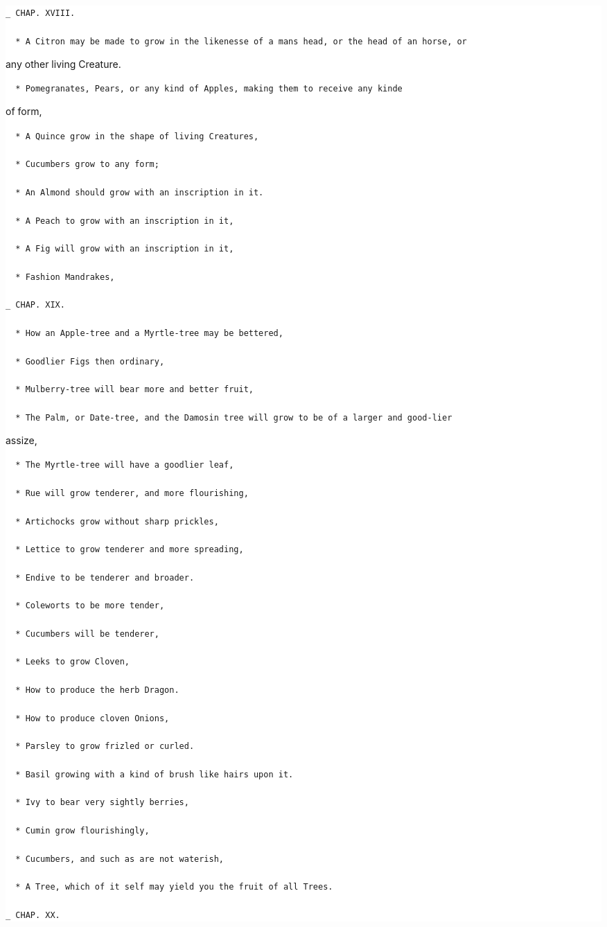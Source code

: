     _ CHAP. XVIII.

      * A Citron may be made to grow in the likenesse of a mans head, or the head of an horse, or
any other living Creature.

      * Pomegranates, Pears, or any kind of Apples, making them to receive any kinde
of form,

      * A Quince grow in the shape of living Creatures,

      * Cucumbers grow to any form;

      * An Almond should grow with an inscription in it.

      * A Peach to grow with an inscription in it,

      * A Fig will grow with an inscription in it,

      * Fashion Mandrakes,

    _ CHAP. XIX.

      * How an Apple-tree and a Myrtle-tree may be bettered,

      * Goodlier Figs then ordinary,

      * Mulberry-tree will bear more and better fruit,

      * The Palm, or Date-tree, and the Damosin tree will grow to be of a larger and good-lier
assize,

      * The Myrtle-tree will have a goodlier leaf,

      * Rue will grow tenderer, and more flourishing,

      * Artichocks grow without sharp prickles,

      * Lettice to grow tenderer and more spreading,

      * Endive to be tenderer and broader.

      * Coleworts to be more tender,

      * Cucumbers will be tenderer,

      * Leeks to grow Cloven,

      * How to produce the herb Dragon.

      * How to produce cloven Onions,

      * Parsley to grow frizled or curled.

      * Basil growing with a kind of brush like hairs upon it.

      * Ivy to bear very sightly berries,

      * Cumin grow flourishingly,

      * Cucumbers, and such as are not waterish,

      * A Tree, which of it self may yield you the fruit of all Trees.

    _ CHAP. XX.

